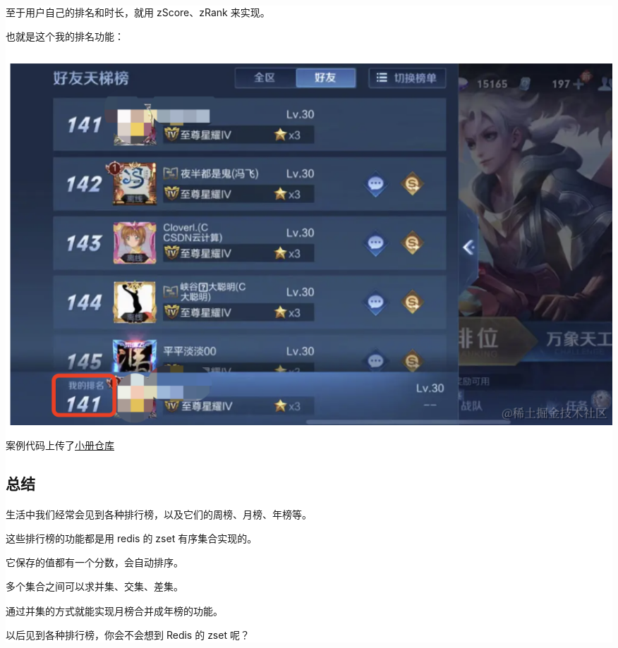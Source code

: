 至于用户自己的排名和时长，就用 zScore、zRank 来实现。

也就是这个我的排名功能：

![](./images/388f457677374ca3aa86bdc156ae64c0~tplv-k3u1fbpfcp-jj-mark:0:0:0:0:q75.image.png)

案例代码上传了[小册仓库](https://github.com/QuarkGluonPlasma/nestjs-course-code/tree/main/ranking-list-test)

## 总结

生活中我们经常会见到各种排行榜，以及它们的周榜、月榜、年榜等。

这些排行榜的功能都是用 redis 的 zset 有序集合实现的。

它保存的值都有一个分数，会自动排序。

多个集合之间可以求并集、交集、差集。

通过并集的方式就能实现月榜合并成年榜的功能。

以后见到各种排行榜，你会不会想到 Redis 的 zset 呢？
